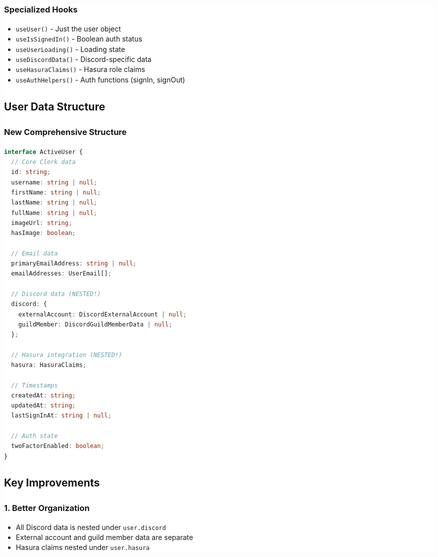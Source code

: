 ### Specialized Hooks
- `useUser()` - Just the user object
- `useIsSignedIn()` - Boolean auth status
- `useUserLoading()` - Loading state
- `useDiscordData()` - Discord-specific data
- `useHasuraClaims()` - Hasura role claims
- `useAuthHelpers()` - Auth functions (signIn, signOut)

## User Data Structure

### New Comprehensive Structure
```typescript
interface ActiveUser {
  // Core Clerk data
  id: string;
  username: string | null;
  firstName: string | null;
  lastName: string | null;
  fullName: string | null;
  imageUrl: string;
  hasImage: boolean;
  
  // Email data
  primaryEmailAddress: string | null;
  emailAddresses: UserEmail[];
  
  // Discord data (NESTED!)
  discord: {
    externalAccount: DiscordExternalAccount | null;
    guildMember: DiscordGuildMemberData | null;
  };
  
  // Hasura integration (NESTED!)
  hasura: HasuraClaims;
  
  // Timestamps
  createdAt: string;
  updatedAt: string;
  lastSignInAt: string | null;
  
  // Auth state
  twoFactorEnabled: boolean;
}
```

## Key Improvements

### 1. **Better Organization**
- All Discord data is nested under `user.discord`
- External account and guild member data are separate
- Hasura claims nested under `user.hasura`
